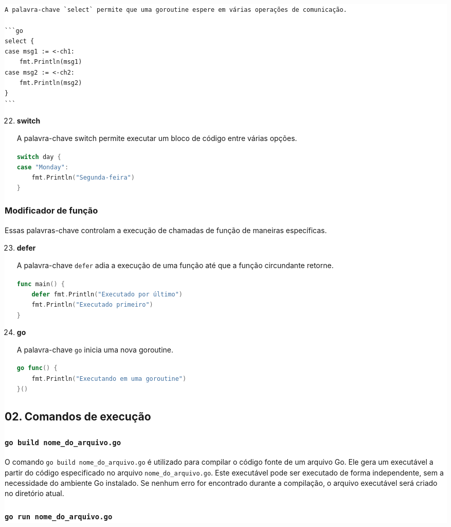     A palavra-chave `select` permite que uma goroutine espere em várias operações de comunicação.

    ```go
    select {
    case msg1 := <-ch1:
        fmt.Println(msg1)
    case msg2 := <-ch2:
        fmt.Println(msg2)
    }
    ```
22. **switch**

    A palavra-chave switch permite executar um bloco de código entre várias opções.

    ```go
    switch day {
    case "Monday":
        fmt.Println("Segunda-feira")
    }
    ```
### Modificador de função

Essas palavras-chave controlam a execução de chamadas de função de maneiras específicas.

23. **defer**

    A palavra-chave `defer` adia a execução de uma função até que a função circundante retorne.

    ```go
    func main() {
        defer fmt.Println("Executado por último")
        fmt.Println("Executado primeiro")
    }
    ```
24. **go**

    A palavra-chave `go` inicia uma nova goroutine.

    ```go
    go func() {
        fmt.Println("Executando em uma goroutine")
    }()
    ```

## 02. Comandos de execução

### `go build nome_do_arquivo.go`

O comando `go build nome_do_arquivo.go` é utilizado para compilar o código fonte de um arquivo Go. Ele gera um executável a partir do código especificado no arquivo `nome_do_arquivo.go`. Este executável pode ser executado de forma independente, sem a necessidade do ambiente Go instalado. Se nenhum erro for encontrado durante a compilação, o arquivo executável será criado no diretório atual.

### `go run nome_do_arquivo.go`
